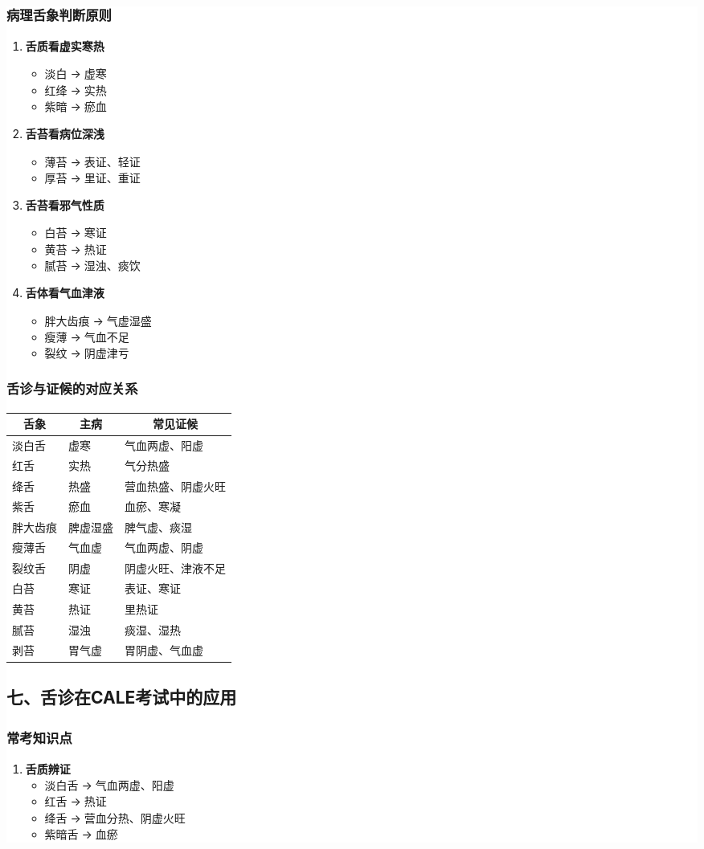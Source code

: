 ### 病理舌象判断原则

1. **舌质看虚实寒热**
   - 淡白 → 虚寒
   - 红绛 → 实热
   - 紫暗 → 瘀血

2. **舌苔看病位深浅**
   - 薄苔 → 表证、轻证
   - 厚苔 → 里证、重证

3. **舌苔看邪气性质**
   - 白苔 → 寒证
   - 黄苔 → 热证
   - 腻苔 → 湿浊、痰饮

4. **舌体看气血津液**
   - 胖大齿痕 → 气虚湿盛
   - 瘦薄 → 气血不足
   - 裂纹 → 阴虚津亏

### 舌诊与证候的对应关系

| 舌象 | 主病 | 常见证候 |
|------|------|----------|
| 淡白舌 | 虚寒 | 气血两虚、阳虚 |
| 红舌 | 实热 | 气分热盛 |
| 绛舌 | 热盛 | 营血热盛、阴虚火旺 |
| 紫舌 | 瘀血 | 血瘀、寒凝 |
| 胖大齿痕 | 脾虚湿盛 | 脾气虚、痰湿 |
| 瘦薄舌 | 气血虚 | 气血两虚、阴虚 |
| 裂纹舌 | 阴虚 | 阴虚火旺、津液不足 |
| 白苔 | 寒证 | 表证、寒证 |
| 黄苔 | 热证 | 里热证 |
| 腻苔 | 湿浊 | 痰湿、湿热 |
| 剥苔 | 胃气虚 | 胃阴虚、气血虚 |

## 七、舌诊在CALE考试中的应用

### 常考知识点

1. **舌质辨证**
   - 淡白舌 → 气血两虚、阳虚
   - 红舌 → 热证
   - 绛舌 → 营血分热、阴虚火旺
   - 紫暗舌 → 血瘀
